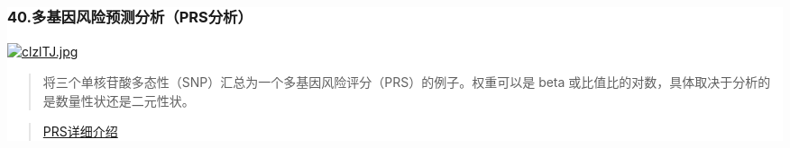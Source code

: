
### 40.多基因风险预测分析（PRS分析）


[![clzlTJ.jpg](https://z3.ax1x.com/2021/04/06/clzlTJ.jpg)](https://imgtu.com/i/clzlTJ)

> 将三个单核苷酸多态性（SNP）汇总为一个多基因风险评分（PRS）的例子。权重可以是 beta 或比值比的对数，具体取决于分析的是数量性状还是二元性状。

> [PRS详细介绍](https://mp.weixin.qq.com/s?src=11&timestamp=1617677801&ver=2991&signature=E8hYYvdmNa29*t2LD4ICPPWBtl0Y6d5bMZqbiFxkkTE-KD8X52t-jsDVWgQYG-K*1846UlVzcO2k6JYJyIjYo5mTlglaAM7208quTLofIGl3P-ZB5bNi9Hf944pv8zE3&new=1)
